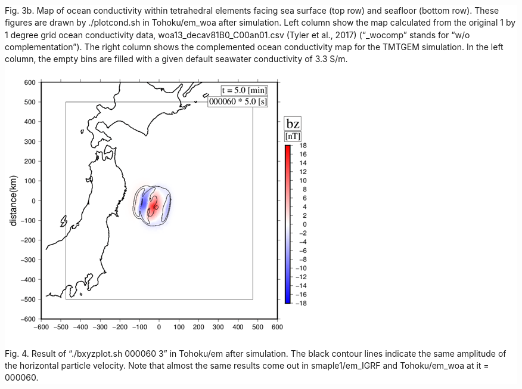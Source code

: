 Fig. 3b. Map of ocean conductivity within tetrahedral elements facing sea surface (top row) and seafloor (bottom row). These figures are drawn by ./plotcond.sh in Tohoku/em_woa after simulation. Left column show the map calculated from the original 1 by 1 degree grid ocean conductivity data, woa13_decav81B0_C00an01.csv (Tyler et al., 2017) (“_wocomp” stands for “w/o complementation”). The right column shows the complemented ocean conductivity map for the TMTGEM simulation. In the left column, the empty bins are filled with a given default seawater conductivity of 3.3 S/m.

![Fig4](./images/Fig4.png)

Fig. 4. Result of “./bxyzplot.sh 000060 3” in Tohoku/em after simulation. The black contour lines indicate the same amplitude of the horizontal particle velocity. Note that almost the same results come out in smaple1/em_IGRF and Tohoku/em_woa at it = 000060.
